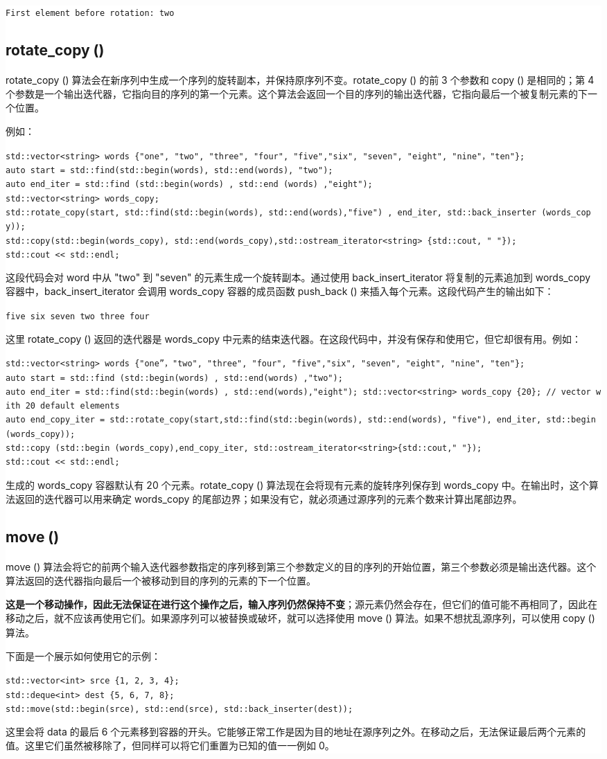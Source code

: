 ```
First element before rotation: two
```

## rotate_copy ()

rotate_copy () 算法会在新序列中生成一个序列的旋转副本，并保持原序列不变。rotate_copy () 的前 3 个参数和 copy () 是相同的；第 4 个参数是一个输出迭代器，它指向目的序列的第一个元素。这个算法会返回一个目的序列的输出迭代器，它指向最后一个被复制元素的下一个位置。

例如：
```
std::vector<string> words {"one", "two", "three", "four", "five","six", "seven", "eight", "nine"，"ten"};
auto start = std::find(std::begin(words), std::end(words), "two");
auto end_iter = std::find (std::begin(words) , std::end (words) ,"eight");
std::vector<string> words_copy;
std::rotate_copy(start, std::find(std::begin(words), std::end(words),"five") , end_iter, std::back_inserter (words_copy));
std::copy(std::begin(words_copy), std::end(words_copy),std::ostream_iterator<string> {std::cout, " "});
std::cout << std::endl;
```
这段代码会对 word 中从 "two" 到 "seven" 的元素生成一个旋转副本。通过使用 back_insert_iterator 将复制的元素追加到 words_copy 容器中，back_insert_iterator 会调用 words_copy 容器的成员函数 push_back () 来插入每个元素。这段代码产生的输出如下：
```
five six seven two three four
```

这里 rotate_copy () 返回的迭代器是 words_copy 中元素的结束迭代器。在这段代码中，并没有保存和使用它，但它却很有用。例如：
```
std::vector<string> words {"one”，"two", "three", "four", "five","six", "seven", "eight", "nine", "ten"};
auto start = std::find (std::begin(words) , std::end(words) ,"two");
auto end_iter = std::find(std::begin(words) , std::end(words),"eight"); std::vector<string> words_copy {20}; // vector with 20 default elements
auto end_copy_iter = std::rotate_copy(start,std::find(std::begin(words), std::end(words), "five"), end_iter, std::begin(words_copy));
std::copy (std::begin (words_copy),end_copy_iter, std::ostream_iterator<string>{std::cout," "});
std::cout << std::endl;
```
生成的 words_copy 容器默认有 20 个元素。rotate_copy () 算法现在会将现有元素的旋转序列保存到 words_copy 中。在输出时，这个算法返回的迭代器可以用来确定 words_copy 的尾部边界；如果没有它，就必须通过源序列的元素个数来计算出尾部边界。

## move ()

move () 算法会将它的前两个输入迭代器参数指定的序列移到第三个参数定义的目的序列的开始位置，第三个参数必须是输出迭代器。这个算法返回的迭代器指向最后一个被移动到目的序列的元素的下一个位置。

**这是一个移动操作，因此无法保证在进行这个操作之后，输入序列仍然保持不变**；源元素仍然会存在，但它们的值可能不再相同了，因此在移动之后，就不应该再使用它们。如果源序列可以被替换或破坏，就可以选择使用 move () 算法。如果不想扰乱源序列，可以使用 copy () 算法。

下面是一个展示如何使用它的示例：
```
std::vector<int> srce {1, 2, 3, 4};
std::deque<int> dest {5, 6, 7, 8};
std::move(std::begin(srce), std::end(srce), std::back_inserter(dest));
```
这里会将 data 的最后 6 个元素移到容器的开头。它能够正常工作是因为目的地址在源序列之外。在移动之后，无法保证最后两个元素的值。这里它们虽然被移除了，但同样可以将它们重置为已知的值一一例如 0。
